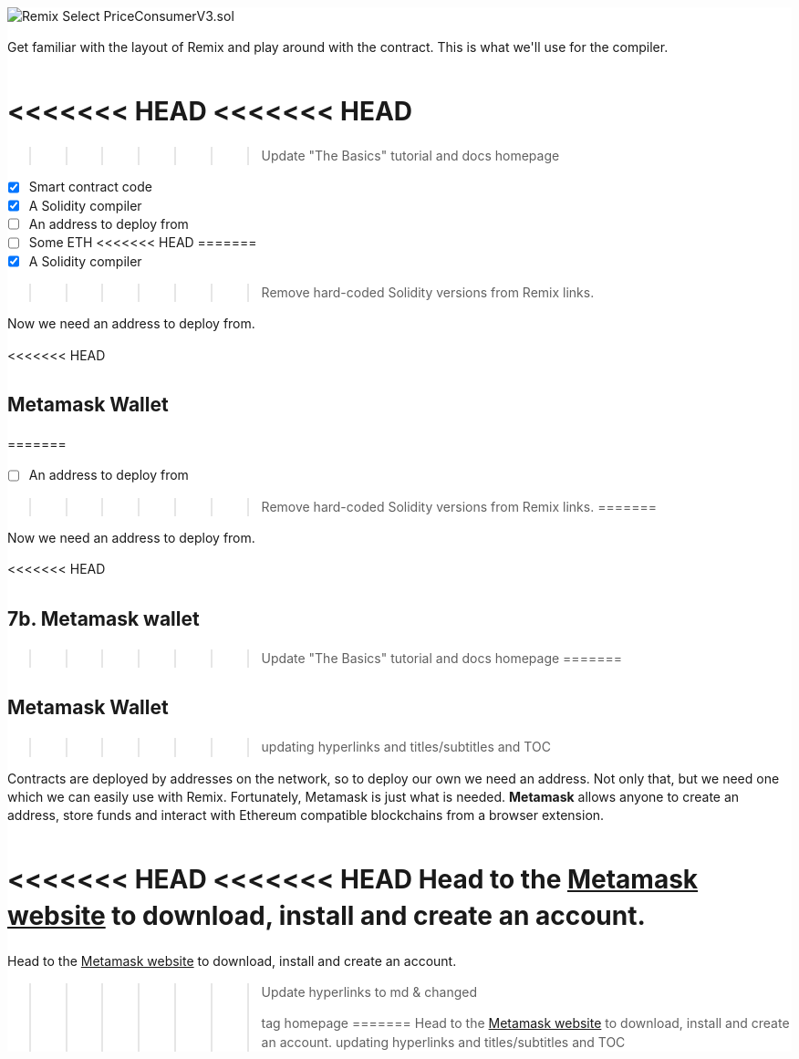 ![Remix Select PriceConsumerV3.sol](/files/11d7052-Screenshot_2020-11-27_at_10.16.47.png)

Get familiar with the layout of Remix and play around with the contract. This is what we'll use for the compiler.

<<<<<<< HEAD
<<<<<<< HEAD
=======
>>>>>>> Update "The Basics" tutorial and docs homepage
- [x] Smart contract code
- [x] A Solidity compiler
- [ ] An address to deploy from
- [ ] Some ETH
<<<<<<< HEAD
=======
- [x] A Solidity compiler
>>>>>>> Remove hard-coded Solidity versions from Remix links.

Now we need an address to deploy from.

<<<<<<< HEAD
## Metamask Wallet
=======
- [ ] An address to deploy from
>>>>>>> Remove hard-coded Solidity versions from Remix links.
=======

Now we need an address to deploy from.

<<<<<<< HEAD
## 7b. Metamask wallet <a name="q7b"></a>
>>>>>>> Update "The Basics" tutorial and docs homepage
=======
## Metamask Wallet
>>>>>>> updating hyperlinks and titles/subtitles and TOC

Contracts are deployed by addresses on the network, so to deploy our own we need an address. Not only that, but we need one which we can easily use with Remix. Fortunately, Metamask is just what is needed. **Metamask** allows anyone to create an address, store funds and interact with Ethereum compatible blockchains from a browser extension.

<<<<<<< HEAD
<<<<<<< HEAD
Head to the [Metamask website](https://metamask.io/) to download, install and create an account.
=======
Head to the [Metamask website](https://metamask.io/?target=_blank) to download, install and create an account.
>>>>>>> Update hyperlinks to md & changed <p> tag homepage
=======
Head to the [Metamask website](https://metamask.io/) to download, install and create an account.
>>>>>>> updating hyperlinks and titles/subtitles and TOC
